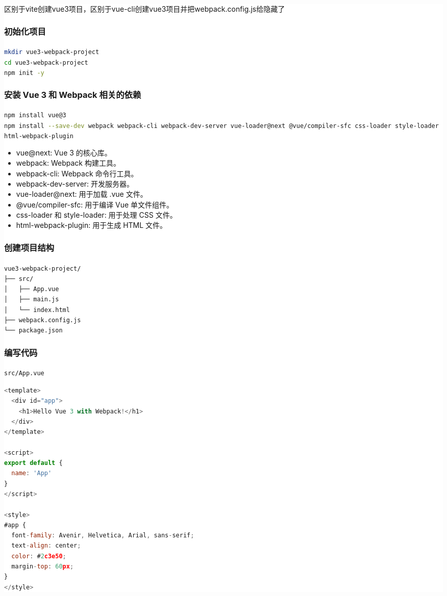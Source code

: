 区别于vite创建vue3项目，区别于vue-cli创建vue3项目并把webpack.config.js给隐藏了

### 初始化项目

```bash
mkdir vue3-webpack-project
cd vue3-webpack-project
npm init -y
```

### 安装 Vue 3 和 Webpack 相关的依赖

```bash
npm install vue@3
npm install --save-dev webpack webpack-cli webpack-dev-server vue-loader@next @vue/compiler-sfc css-loader style-loader html-webpack-plugin
```

* vue@next: Vue 3 的核心库。
* webpack: Webpack 构建工具。
* webpack-cli: Webpack 命令行工具。
* webpack-dev-server: 开发服务器。
* vue-loader@next: 用于加载 .vue 文件。
* @vue/compiler-sfc: 用于编译 Vue 单文件组件。
* css-loader 和 style-loader: 用于处理 CSS 文件。
* html-webpack-plugin: 用于生成 HTML 文件。

### 创建项目结构

```md
vue3-webpack-project/
├── src/
│   ├── App.vue
│   ├── main.js
│   └── index.html
├── webpack.config.js
└── package.json
```

### 编写代码

`src/App.vue`

```js
<template>
  <div id="app">
    <h1>Hello Vue 3 with Webpack!</h1>
  </div>
</template>

<script>
export default {
  name: 'App'
}
</script>

<style>
#app {
  font-family: Avenir, Helvetica, Arial, sans-serif;
  text-align: center;
  color: #2c3e50;
  margin-top: 60px;
}
</style>
```
